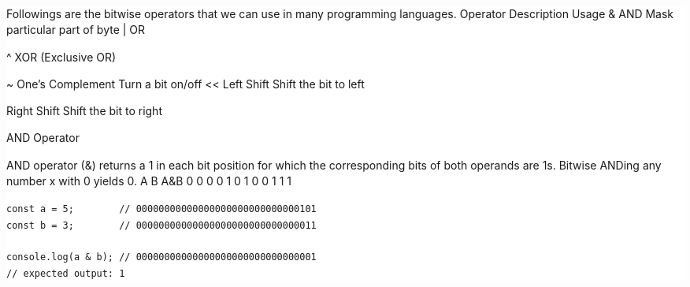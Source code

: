 Followings are the bitwise operators that we can use in many programming languages.
Operator
Description
Usage
&
AND
Mask particular part of byte
|
OR

^
XOR (Exclusive OR)

~
One’s Complement
Turn a bit on/off
<<
Left Shift
Shift the bit to left
>>
Right Shift
Shift the bit to right

AND Operator

AND operator (&) returns a 1 in each bit position for which the corresponding bits of both operands are 1s. Bitwise ANDing any number x with 0 yields 0.
A
B
A&B
0
0
0
0
1
0
1
0
0
1
1
1

```
const a = 5;        // 00000000000000000000000000000101
const b = 3;        // 00000000000000000000000000000011

console.log(a & b); // 00000000000000000000000000000001
// expected output: 1
```




